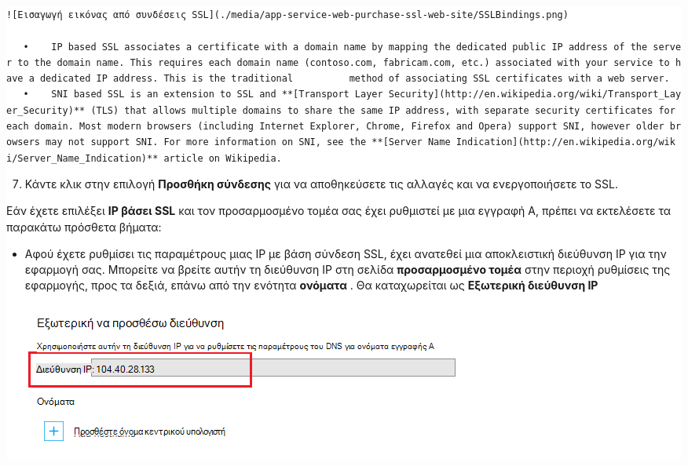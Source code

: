     ![Εισαγωγή εικόνας από συνδέσεις SSL](./media/app-service-web-purchase-ssl-web-site/SSLBindings.png)

       •    IP based SSL associates a certificate with a domain name by mapping the dedicated public IP address of the server to the domain name. This requires each domain name (contoso.com, fabricam.com, etc.) associated with your service to have a dedicated IP address. This is the traditional          method of associating SSL certificates with a web server.
       •    SNI based SSL is an extension to SSL and **[Transport Layer Security](http://en.wikipedia.org/wiki/Transport_Layer_Security)** (TLS) that allows multiple domains to share the same IP address, with separate security certificates for each domain. Most modern browsers (including Internet Explorer, Chrome, Firefox and Opera) support SNI, however older browsers may not support SNI. For more information on SNI, see the **[Server Name Indication](http://en.wikipedia.org/wiki/Server_Name_Indication)** article on Wikipedia.
       
7. Κάντε κλικ στην επιλογή **Προσθήκη σύνδεσης** για να αποθηκεύσετε τις αλλαγές και να ενεργοποιήσετε το SSL.



Εάν έχετε επιλέξει **IP βάσει SSL** και τον προσαρμοσμένο τομέα σας έχει ρυθμιστεί με μια εγγραφή A, πρέπει να εκτελέσετε τα παρακάτω πρόσθετα βήματα:

* Αφού έχετε ρυθμίσει τις παραμέτρους μιας IP με βάση σύνδεση SSL, έχει ανατεθεί μια αποκλειστική διεύθυνση IP για την εφαρμογή σας. Μπορείτε να βρείτε αυτήν τη διεύθυνση IP στη σελίδα **προσαρμοσμένο τομέα** στην περιοχή ρυθμίσεις της εφαρμογής, προς τα δεξιά, επάνω από την ενότητα **ονόματα** . Θα καταχωρείται ως **Εξωτερική διεύθυνση IP**
    
    ![Εισαγωγή εικόνας από IP SSL](./media/app-service-web-purchase-ssl-web-site/virtual-ip-address.png)
